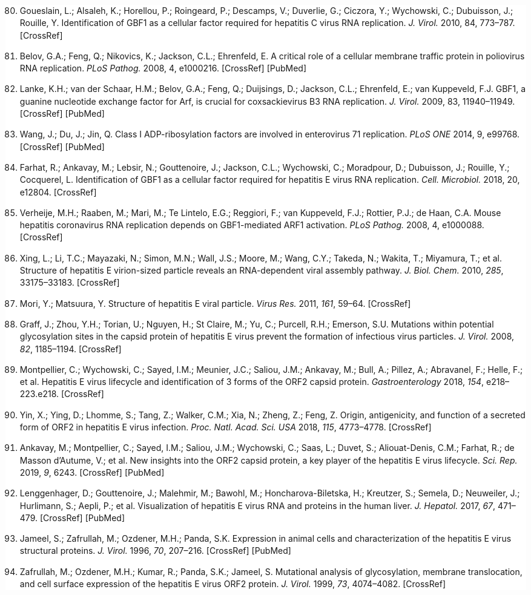 80. Goueslain, L.; Alsaleh, K.; Horellou, P.; Roingeard, P.; Descamps, V.; Duverlie, G.; Ciczora, Y.; Wychowski, C.; Dubuisson, J.; Rouille, Y. Identification of GBF1 as a cellular factor required for hepatitis C virus RNA replication. *J. Virol.* 2010, 84, 773–787. [CrossRef]

81. Belov, G.A.; Feng, Q.; Nikovics, K.; Jackson, C.L.; Ehrenfeld, E. A critical role of a cellular membrane traffic protein in poliovirus RNA replication. *PLoS Pathog.* 2008, 4, e1000216. [CrossRef] [PubMed]

82. Lanke, K.H.; van der Schaar, H.M.; Belov, G.A.; Feng, Q.; Duijsings, D.; Jackson, C.L.; Ehrenfeld, E.; van Kuppeveld, F.J. GBF1, a guanine nucleotide exchange factor for Arf, is crucial for coxsackievirus B3 RNA replication. *J. Virol.* 2009, 83, 11940–11949. [CrossRef] [PubMed]

83. Wang, J.; Du, J.; Jin, Q. Class I ADP-ribosylation factors are involved in enterovirus 71 replication. *PLoS ONE* 2014, 9, e99768. [CrossRef] [PubMed]

84. Farhat, R.; Ankavay, M.; Lebsir, N.; Gouttenoire, J.; Jackson, C.L.; Wychowski, C.; Moradpour, D.; Dubuisson, J.; Rouille, Y.; Cocquerel, L. Identification of GBF1 as a cellular factor required for hepatitis E virus RNA replication. *Cell. Microbiol.* 2018, 20, e12804. [CrossRef]

85. Verheije, M.H.; Raaben, M.; Mari, M.; Te Lintelo, E.G.; Reggiori, F.; van Kuppeveld, F.J.; Rottier, P.J.; de Haan, C.A. Mouse hepatitis coronavirus RNA replication depends on GBF1-mediated ARF1 activation. *PLoS Pathog.* 2008, 4, e1000088. [CrossRef]

86. Xing, L.; Li, T.C.; Mayazaki, N.; Simon, M.N.; Wall, J.S.; Moore, M.; Wang, C.Y.; Takeda, N.; Wakita, T.; Miyamura, T.; et al. Structure of hepatitis E virion-sized particle reveals an RNA-dependent viral assembly pathway. *J. Biol. Chem.* 2010, *285*, 33175–33183. [CrossRef]

87. Mori, Y.; Matsuura, Y. Structure of hepatitis E viral particle. *Virus Res.* 2011, *161*, 59–64. [CrossRef]

88. Graff, J.; Zhou, Y.H.; Torian, U.; Nguyen, H.; St Claire, M.; Yu, C.; Purcell, R.H.; Emerson, S.U. Mutations within potential glycosylation sites in the capsid protein of hepatitis E virus prevent the formation of infectious virus particles. *J. Virol.* 2008, *82*, 1185–1194. [CrossRef]

89. Montpellier, C.; Wychowski, C.; Sayed, I.M.; Meunier, J.C.; Saliou, J.M.; Ankavay, M.; Bull, A.; Pillez, A.; Abravanel, F.; Helle, F.; et al. Hepatitis E virus lifecycle and identification of 3 forms of the ORF2 capsid protein. *Gastroenterology* 2018, *154*, e218–223.e218. [CrossRef]

90. Yin, X.; Ying, D.; Lhomme, S.; Tang, Z.; Walker, C.M.; Xia, N.; Zheng, Z.; Feng, Z. Origin, antigenicity, and function of a secreted form of ORF2 in hepatitis E virus infection. *Proc. Natl. Acad. Sci. USA* 2018, *115*, 4773–4778. [CrossRef]

91. Ankavay, M.; Montpellier, C.; Sayed, I.M.; Saliou, J.M.; Wychowski, C.; Saas, L.; Duvet, S.; Aliouat-Denis, C.M.; Farhat, R.; de Masson d’Autume, V.; et al. New insights into the ORF2 capsid protein, a key player of the hepatitis E virus lifecycle. *Sci. Rep.* 2019, *9*, 6243. [CrossRef] [PubMed]

92. Lenggenhager, D.; Gouttenoire, J.; Malehmir, M.; Bawohl, M.; Honcharova-Biletska, H.; Kreutzer, S.; Semela, D.; Neuweiler, J.; Hurlimann, S.; Aepli, P.; et al. Visualization of hepatitis E virus RNA and proteins in the human liver. *J. Hepatol.* 2017, *67*, 471–479. [CrossRef] [PubMed]

93. Jameel, S.; Zafrullah, M.; Ozdener, M.H.; Panda, S.K. Expression in animal cells and characterization of the hepatitis E virus structural proteins. *J. Virol.* 1996, *70*, 207–216. [CrossRef] [PubMed]

94. Zafrullah, M.; Ozdener, M.H.; Kumar, R.; Panda, S.K.; Jameel, S. Mutational analysis of glycosylation, membrane translocation, and cell surface expression of the hepatitis E virus ORF2 protein. *J. Virol.* 1999, *73*, 4074–4082. [CrossRef]
